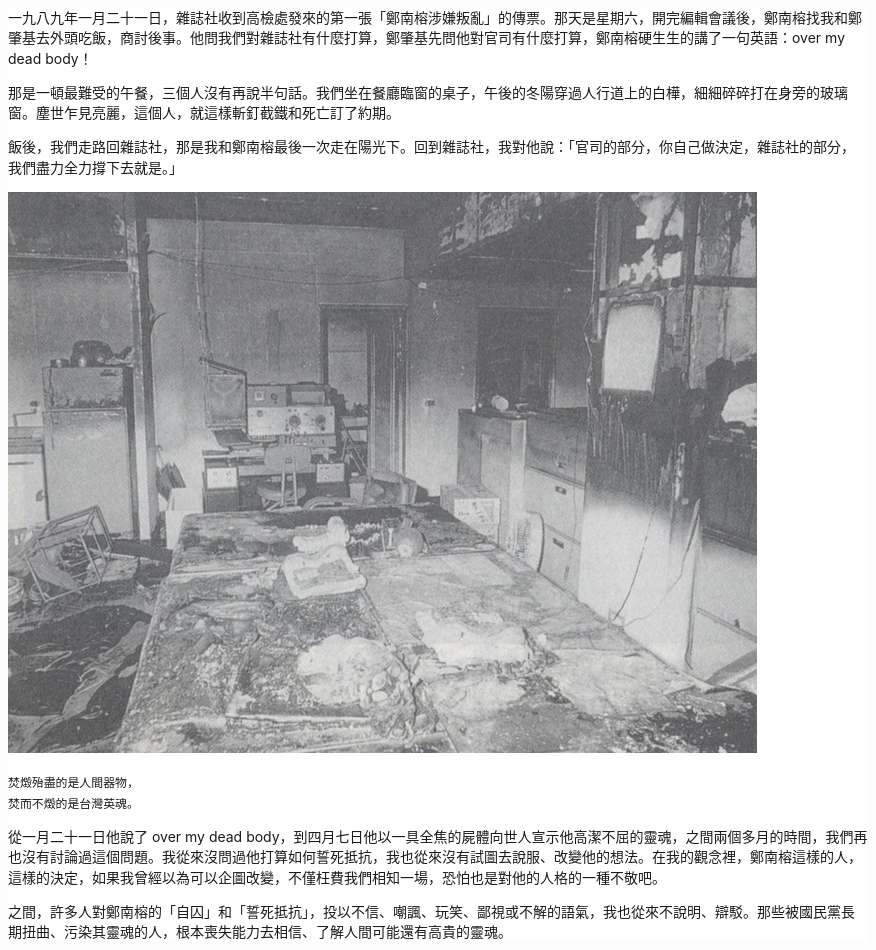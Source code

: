 一九八九年一月二十一日，雜誌社收到高檢處發來的第一張「鄭南榕涉嫌叛亂」的傳票。那天是星期六，開完編輯會議後，鄭南榕找我和鄭肇基去外頭吃飯，商討後事。他問我們對雜誌社有什麼打算，鄭肇基先問他對官司有什麼打算，鄭南榕硬生生的講了一句英語：over my dead body！

那是一頓最難受的午餐，三個人沒有再說半句話。我們坐在餐廳臨窗的桌子，午後的冬陽穿過人行道上的白樺，細細碎碎打在身旁的玻璃窗。塵世乍見亮麗，這個人，就這樣斬釘截鐵和死亡訂了約期。

飯後，我們走路回雜誌社，那是我和鄭南榕最後一次走在陽光下。回到雜誌社，我對他說：「官司的部分，你自己做決定，雜誌社的部分，我們盡力全力撐下去就是。」

![焚燬殆盡的是人間器物，焚而不燬的是台灣英魂。](/photos/page-083.png)
```
焚燬殆盡的是人間器物，
焚而不燬的是台灣英魂。
```

從一月二十一日他說了 over my dead body，到四月七日他以一具全焦的屍體向世人宣示他高潔不屈的靈魂，之間兩個多月的時間，我們再也沒有討論過這個問題。我從來沒問過他打算如何誓死抵抗，我也從來沒有試圖去說服、改變他的想法。在我的觀念裡，鄭南榕這樣的人，這樣的決定，如果我曾經以為可以企圖改變，不僅枉費我們相知一場，恐怕也是對他的人格的一種不敬吧。

之間，許多人對鄭南榕的「自囚」和「誓死抵抗」，投以不信、嘲諷、玩笑、鄙視或不解的語氣，我也從來不說明、辯駁。那些被國民黨長期扭曲、污染其靈魂的人，根本喪失能力去相信、了解人間可能還有高貴的靈魂。
